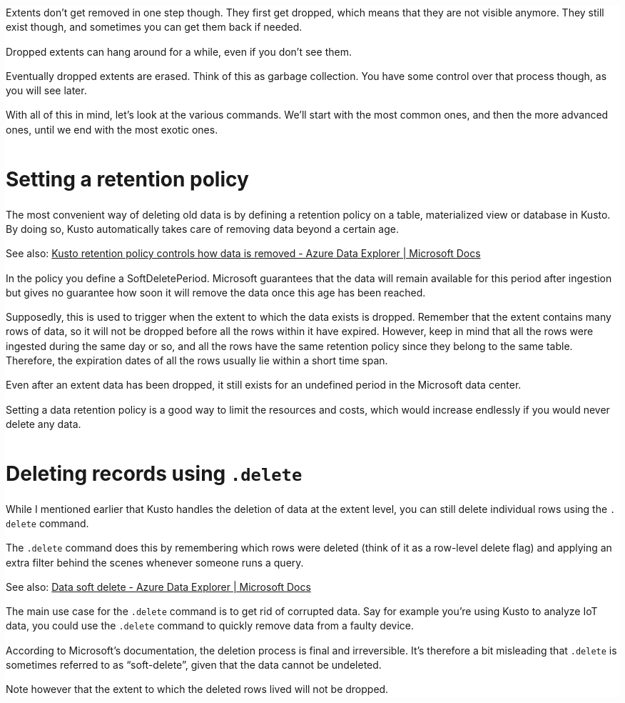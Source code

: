 Extents don’t get removed in one step though. They first get dropped, which means that they are not visible anymore. They still exist though, and sometimes you can get them back if needed.

Dropped extents can hang around for a while, even if you don’t see them.

Eventually dropped extents are erased. Think of this as garbage collection. You have some control over that process though, as you will see later.

With all of this in mind, let’s look at the various commands. We’ll start with the most common ones, and then the more advanced ones, until we end with the most exotic ones.

# Setting a retention policy

The most convenient way of deleting old data is by defining a retention policy on a table, materialized view or database in Kusto. By doing so, Kusto automatically takes care of removing data beyond a certain age.

See also: [Kusto retention policy controls how data is removed - Azure Data Explorer \| Microsoft Docs](https://docs.microsoft.com/en-us/azure/data-explorer/kusto/management/retentionpolicy)

In the policy you define a SoftDeletePeriod. Microsoft guarantees that the data will remain available for this period after ingestion but gives no guarantee how soon it will remove the data once this age has been reached.

Supposedly, this is used to trigger when the extent to which the data exists is dropped. Remember that the extent contains many rows of data, so it will not be dropped before all the rows within it have expired. However, keep in mind that all the rows were ingested during the same day or so, and all the rows have the same retention policy since they belong to the same table. Therefore, the expiration dates of all the rows usually lie within a short time span.

Even after an extent data has been dropped, it still exists for an undefined period in the Microsoft data center.

Setting a data retention policy is a good way to limit the resources and costs, which would increase endlessly if you would never delete any data.

# Deleting records using `.delete`

While I mentioned earlier that Kusto handles the deletion of data at the extent level, you can still delete individual rows using the `.delete` command.

The `.delete` command does this by remembering which rows were deleted (think of it as a row-level delete flag) and applying an extra filter behind the scenes whenever someone runs a query.

See also: [Data soft delete - Azure Data Explorer \| Microsoft Docs](https://docs.microsoft.com/en-us/azure/data-explorer/kusto/concepts/data-soft-delete)

The main use case for the `.delete` command is to get rid of corrupted data. Say for example you’re using Kusto to analyze IoT data, you could use the `.delete` command to quickly remove data from a faulty device.

According to Microsoft’s documentation, the deletion process is final and irreversible. It’s therefore a bit misleading that `.delete` is sometimes referred to as “soft-delete”, given that the data cannot be undeleted.

Note however that the extent to which the deleted rows lived will not be dropped.
